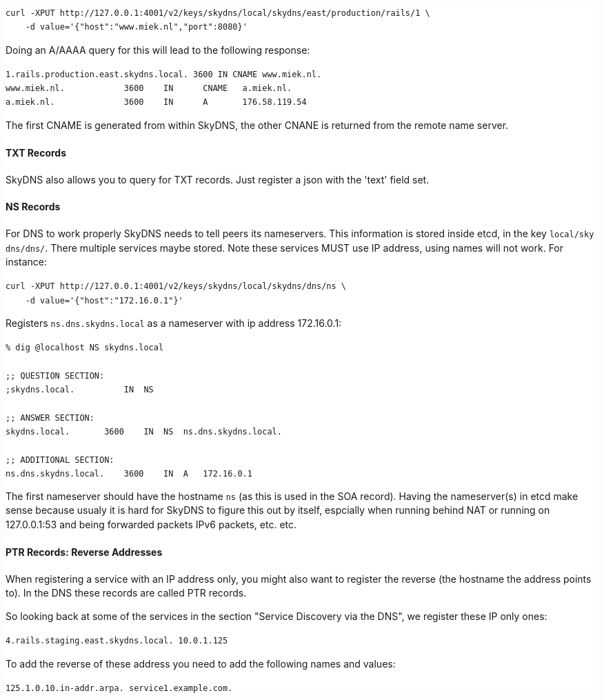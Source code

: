     curl -XPUT http://127.0.0.1:4001/v2/keys/skydns/local/skydns/east/production/rails/1 \
        -d value='{"host":"www.miek.nl","port":8080}'

Doing an A/AAAA query for this will lead to the following response:

    1.rails.production.east.skydns.local. 3600 IN CNAME www.miek.nl.
    www.miek.nl.            3600    IN      CNAME   a.miek.nl.
    a.miek.nl.              3600    IN      A       176.58.119.54

The first CNAME is generated from within SkyDNS, the other CNANE is returned from the remote name server.

#### TXT Records

SkyDNS also allows you to query for TXT records. Just register a json with the 'text' field set.

#### NS Records

For DNS to work properly SkyDNS needs to tell peers its nameservers. This information is stored
inside etcd, in the key `local/skydns/dns/`. There multiple services maybe stored. Note these
services MUST use IP address, using names will not work. For instance:

    curl -XPUT http://127.0.0.1:4001/v2/keys/skydns/local/skydns/dns/ns \
        -d value='{"host":"172.16.0.1"}'

Registers `ns.dns.skydns.local` as a nameserver with ip address 172.16.0.1:

    % dig @localhost NS skydns.local

    ;; QUESTION SECTION:
    ;skydns.local.          IN  NS

    ;; ANSWER SECTION:
    skydns.local.       3600    IN  NS  ns.dns.skydns.local.

    ;; ADDITIONAL SECTION:
    ns.dns.skydns.local.    3600    IN  A   172.16.0.1

The first nameserver should have the hostname `ns`  (as this is used in the SOA record). Having the nameserver(s)
in etcd make sense because usualy it is hard for SkyDNS to figure this out by itself, espcially when
running behind NAT or running on 127.0.0.1:53 and being forwarded packets IPv6 packets, etc. etc.

#### PTR Records: Reverse Addresses

When registering a service with an IP address only, you might also want to register
the reverse (the hostname the address points to). In the DNS these records are called
PTR records.

So looking back at some of the services in the section "Service Discovery via the DNS",
we register these IP only ones:

    4.rails.staging.east.skydns.local. 10.0.1.125

To add the reverse of these address you need to add the following names and values:

    125.1.0.10.in-addr.arpa. service1.example.com.
